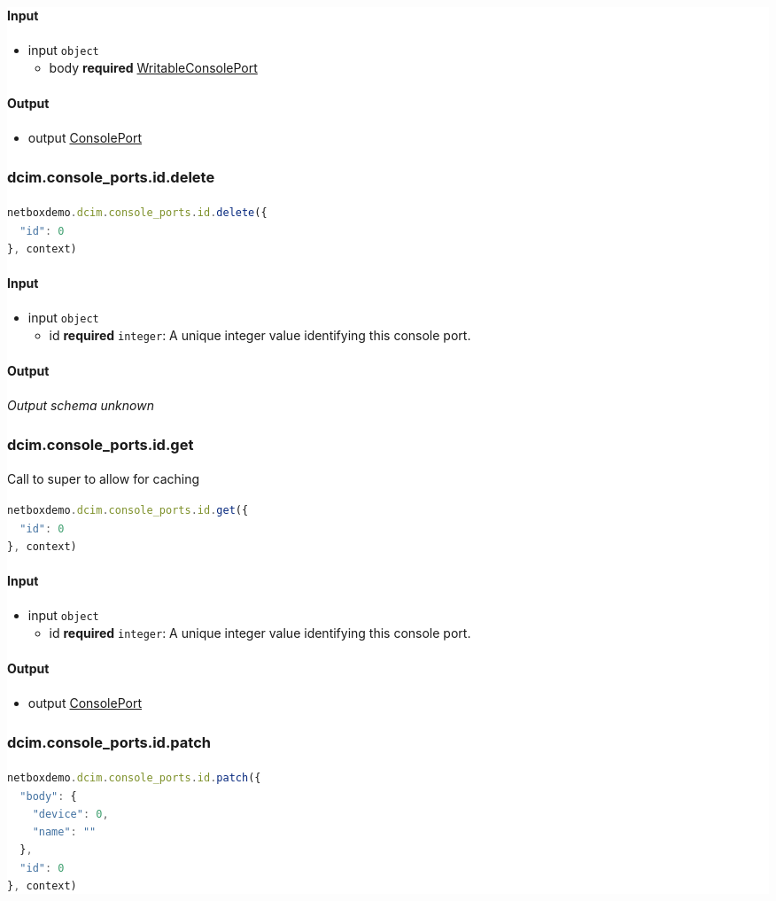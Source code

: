 #### Input
* input `object`
  * body **required** [WritableConsolePort](#writableconsoleport)

#### Output
* output [ConsolePort](#consoleport)

### dcim.console_ports.id.delete



```js
netboxdemo.dcim.console_ports.id.delete({
  "id": 0
}, context)
```

#### Input
* input `object`
  * id **required** `integer`: A unique integer value identifying this console port.

#### Output
*Output schema unknown*

### dcim.console_ports.id.get
Call to super to allow for caching


```js
netboxdemo.dcim.console_ports.id.get({
  "id": 0
}, context)
```

#### Input
* input `object`
  * id **required** `integer`: A unique integer value identifying this console port.

#### Output
* output [ConsolePort](#consoleport)

### dcim.console_ports.id.patch



```js
netboxdemo.dcim.console_ports.id.patch({
  "body": {
    "device": 0,
    "name": ""
  },
  "id": 0
}, context)
```
